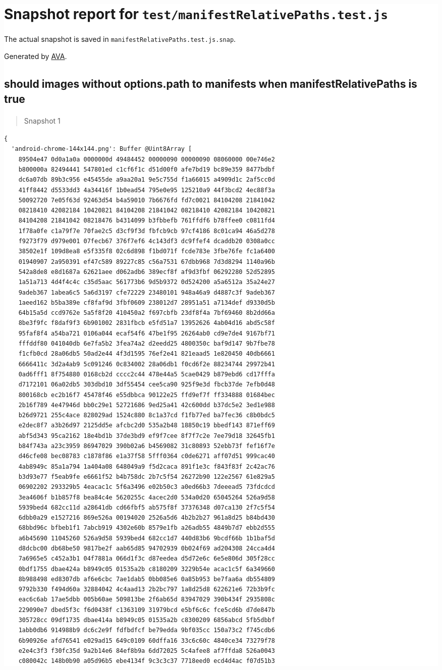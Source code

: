 # Snapshot report for `test/manifestRelativePaths.test.js`

The actual snapshot is saved in `manifestRelativePaths.test.js.snap`.

Generated by [AVA](https://ava.li).

## should images without options.path to manifests when manifestRelativePaths is true

> Snapshot 1

    {
      'android-chrome-144x144.png': Buffer @Uint8Array [
        89504e47 0d0a1a0a 0000000d 49484452 00000090 00000090 08060000 00e746e2
        b800000a 82494441 547801ed c1cf6f1c d51d00f0 afe7bd19 bc89e359 8477bdbf
        dc6a07db 89b3c956 e45455de a9aa20a1 9e5c755d f1a66015 a4909d1c 2af5cc0d
        41ff8442 d5533dd3 4a34416f 1b0ead54 795e0e95 125210a9 44f3bcd2 4ec88f3a
        50092720 7e05f63d 92463d54 b4a59010 7b6676fd fd7c0021 84104208 21841042
        08218410 42082184 10420821 84104208 21841042 08218410 42082184 10420821
        84104208 21841042 08218476 b4314099 b3fbbefb 761ffdf6 b78ffee0 c0811fd4
        1f78a0fe c1a79f7e 70fae2c5 d3cf9f3d fbfcb9cb 97cf4186 8c01ca94 46a5d278
        f9273f79 d979e001 07fecb67 376f7ef6 4c143df3 dc9ffef4 dcaddb20 0308a0cc
        38502e1f 109d8ea8 e5f335f8 02c6d898 f1bd071f fcde783e 3fbe76fe fc1a6400
        01940907 2a950391 ef47c589 89227c85 c56a7531 67dbb968 7d3d8294 1140a96b
        542a8de8 e8d1687a 62621aee d062adb6 389ecf8f af9d3fbf 06292280 52d52895
        1a51a713 4d4f4c4c c35d5aac 561773b6 9d5b9372 0d524200 a5a6512a 35a24e27
        9adeb367 1abea6c5 5a6d3197 cfe72229 23480101 948a46a9 d4887c3f 9adeb367
        1aeed162 b5ba389e cf8faf9d 3fbf0609 238012d7 28951a51 a7134def d9330d5b
        64b15a5d ccd9762e 5a5f8f20 410450a2 f697cbfb 23df8f4a 7bf69460 8b2dd66a
        8be3f9fc f8daf9f3 6b901002 2831fbcb e5fd51a7 13952626 4ab04d16 abd5c58f
        95faf8f4 a54ba721 0106a044 ecaf54f6 47be1f95 26264ab0 cd9e7de4 9167bf71
        fffddf80 041040db 6e7fa5b2 3fea74a2 d2eedd25 4800350c baf9d147 9b7fbe78
        f1cfb0cd 28a06db5 50ad2e44 4f3d1595 76ef2e41 821eaad5 1e820450 40db6661
        6666411c 3d2a4ab9 5c091246 0c834002 28a06db1 f0cd6f2e 88234744 29972b41
        0ad6fff1 8f754880 0168cb2d cccc2c44 478e44a5 5cae0429 b879ebd6 cd17fffa
        d7172101 06a02db5 303dbd10 3df55454 cee5ca90 925f9e3d fbcb37de 7efb0d48
        800168cb ec2b16f7 45478f46 e55dbbca 90122e25 ffd9ef7f ff334888 01684bec
        2b16f789 4e47946d bb0c29e1 52721686 9ed25a41 42c600dd b37dc5e2 3ed1e988
        b26d9721 255c4ace 828029ad 1524c880 8c1a37cd f1fb77ed ba7fec36 c8b0bdc5
        e2dec8f7 a3b26d97 2125dd5e afcbc2d0 535a2b48 18850c19 bbedf143 871eff69
        abf5d343 95ca2162 18e4bd1b 37de3bd9 ef9f7cee 8f7f7c2e 7ee79d18 32645fb1
        b84f743a a23c3959 86947029 390b02a6 b4569082 31c80893 52ebb73f fef16f7e
        d46cfe08 bec08783 c1878f86 e1a37f58 5fff0364 c0de6271 aff07d51 999cac40
        4ab8949c 85a1a794 1a404a08 648049a9 f5d2caca 891f1e3c f843f83f 2c42ac76
        b3d93e77 f5eab9fe e6661f52 b4b758dc 2b7c5f54 26272b90 122e2567 61e829a5
        06902202 293329b5 4eacac1c 5f6a3496 e02b50c3 a0ed66b3 7deeead5 73fdcdcd
        3ea4606f b1b857f8 bea84c4e 5620255c 4acec2d0 534a0d20 65045264 526a9d58
        5939bed4 682cc11d a28641db cd66fbf5 ab575f8f 37376348 d07ca130 2f7c5f54
        6dbb0a29 e1527216 869e526a 00194020 2526a5d6 4b2b2b27 961a8d25 b84bd430
        68bbd96c bfbeb1f1 7abcb919 4302e60b 8579e1fb a26adb55 4849b7d7 ebb2d555
        a6b45690 11045260 526a9d58 5939bed4 682cc1d7 440d83b6 9bcdf66b 1b1baf5d
        d8dcbc00 db68be50 9817be2f aab65d85 94702939 0b024f69 ad204308 24cca4d4
        7a6965e5 c452a3b1 04f7881a 066d1f3c d87eedea d5d72e6c 6e5e806d 305f28cc
        0bdf1755 dbae424a b8949c05 01535a2b c8180209 3229b54e acac1c5f 6a349660
        8b988498 ed8307db af6e6cbc 7ae1dab5 0bb085e6 0a85b953 be7faa6a db554809
        9792b330 f494d60a 32884042 4c4aad13 2b2bc797 1a8d25d8 622621e6 72b3b9fc
        eac6c6ab 17ae5dbb 005b60ae 509813be 2f6ab65d 83947029 390b434f 2935808c
        229090e7 dbed5f3c f6d0438f c1363109 31979bcd e5bf6c6c fce5cd6b d7de847b
        305728cc 09df1735 dbae414a b8949c05 01535a2b c8300209 6856abcd 5fb5dbbf
        1abb0db6 914988b9 dc6c2e9f fdfbdfcf be79edda 9bf035cc 150a73c2 f745cdb6
        6b90926e afd76541 e029ad15 649c0109 60dffa16 33c6c60c 4840ce34 73279f78
        e2e4c3f3 f30fc35d 9a2b14e6 84ef8b9a 6dd72025 5c4afee8 af7ffda8 526a0043
        c080042c 148b0b90 a05d96b5 ebe4134f 9c3c3c37 7718eed0 ecd4d4ac f07d51b3